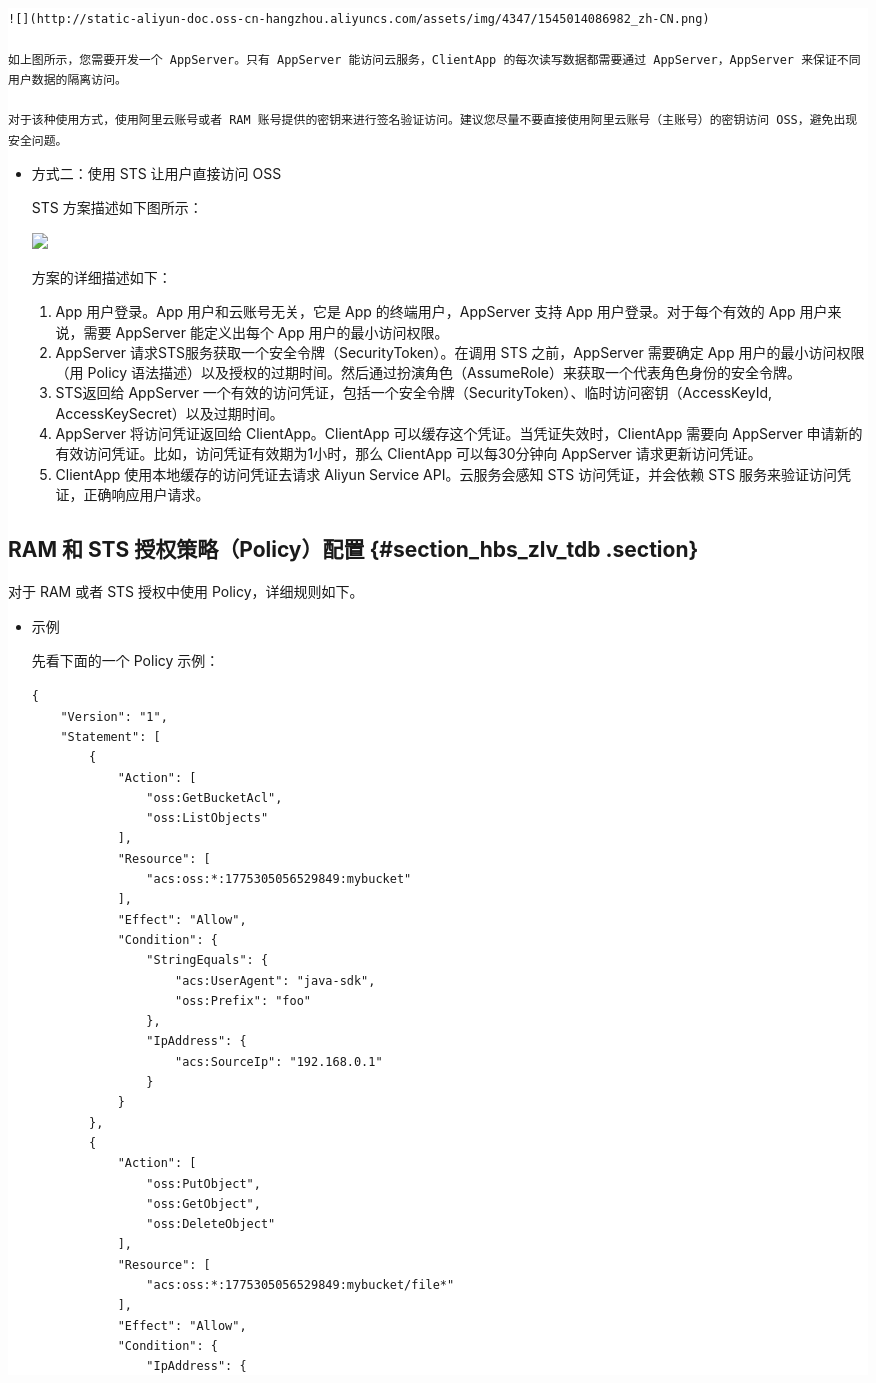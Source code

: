     ![](http://static-aliyun-doc.oss-cn-hangzhou.aliyuncs.com/assets/img/4347/1545014086982_zh-CN.png)

    如上图所示，您需要开发一个 AppServer。只有 AppServer 能访问云服务，ClientApp 的每次读写数据都需要通过 AppServer，AppServer 来保证不同用户数据的隔离访问。

    对于该种使用方式，使用阿里云账号或者 RAM 账号提供的密钥来进行签名验证访问。建议您尽量不要直接使用阿里云账号（主账号）的密钥访问 OSS，避免出现安全问题。

-   方式二：使用 STS 让用户直接访问 OSS

    STS 方案描述如下图所示：

    ![](http://static-aliyun-doc.oss-cn-hangzhou.aliyuncs.com/assets/img/4347/1545014086983_zh-CN.png)

    方案的详细描述如下：

    1.  App 用户登录。App 用户和云账号无关，它是 App 的终端用户，AppServer 支持 App 用户登录。对于每个有效的 App 用户来说，需要 AppServer 能定义出每个 App 用户的最小访问权限。
    2.  AppServer 请求STS服务获取一个安全令牌（SecurityToken）。在调用 STS 之前，AppServer 需要确定 App 用户的最小访问权限（用 Policy 语法描述）以及授权的过期时间。然后通过扮演角色（AssumeRole）来获取一个代表角色身份的安全令牌。
    3.  STS返回给 AppServer 一个有效的访问凭证，包括一个安全令牌（SecurityToken）、临时访问密钥（AccessKeyId, AccessKeySecret）以及过期时间。
    4.  AppServer 将访问凭证返回给 ClientApp。ClientApp 可以缓存这个凭证。当凭证失效时，ClientApp 需要向 AppServer 申请新的有效访问凭证。比如，访问凭证有效期为1小时，那么 ClientApp 可以每30分钟向 AppServer 请求更新访问凭证。
    5.  ClientApp 使用本地缓存的访问凭证去请求 Aliyun Service API。云服务会感知 STS 访问凭证，并会依赖 STS 服务来验证访问凭证，正确响应用户请求。

## RAM 和 STS 授权策略（Policy）配置 {#section_hbs_zlv_tdb .section}

对于 RAM 或者 STS 授权中使用 Policy，详细规则如下。

-   示例

    先看下面的一个 Policy 示例：

    ```
    {
        "Version": "1",
        "Statement": [
            {
                "Action": [
                    "oss:GetBucketAcl",
                    "oss:ListObjects"
                ],
                "Resource": [
                    "acs:oss:*:1775305056529849:mybucket"
                ],
                "Effect": "Allow",
                "Condition": {
                    "StringEquals": {
                        "acs:UserAgent": "java-sdk",
                        "oss:Prefix": "foo"
                    },
                    "IpAddress": {
                        "acs:SourceIp": "192.168.0.1"
                    }
                }
            },
            {
                "Action": [
                    "oss:PutObject",
                    "oss:GetObject",
                    "oss:DeleteObject"
                ],
                "Resource": [
                    "acs:oss:*:1775305056529849:mybucket/file*"
                ],
                "Effect": "Allow",
                "Condition": {
                    "IpAddress": {
